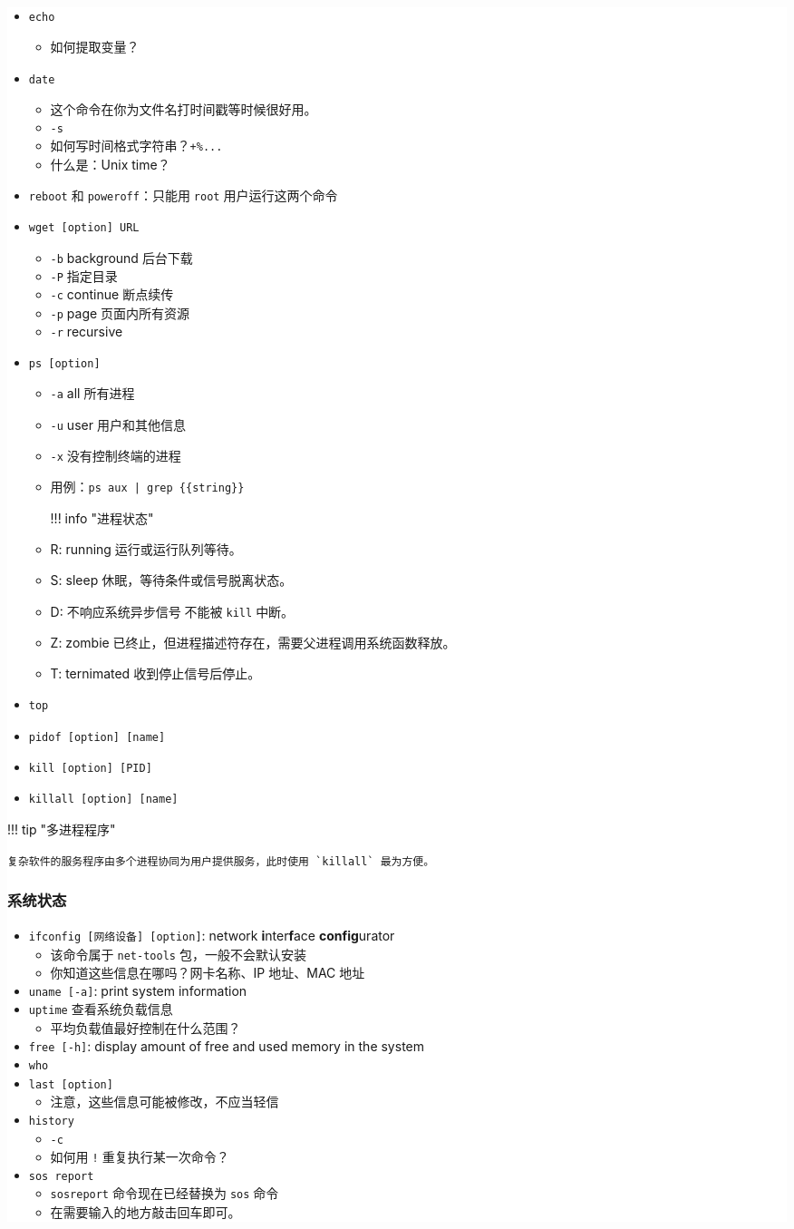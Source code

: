 -   `echo`
    -   如何提取变量？
-   `date`
    -   这个命令在你为文件名打时间戳等时候很好用。
    -   `-s`
    -   如何写时间格式字符串？`+%...`
    -   什么是：Unix time？
-   `reboot` 和 `poweroff`：只能用 `root` 用户运行这两个命令
-   `wget [option] URL`
    -   `-b` background 后台下载
    -   `-P` 指定目录
    -   `-c` continue 断点续传
    -   `-p` page 页面内所有资源
    -   `-r` recursive
-   `ps [option]`

    -   `-a` all 所有进程
    -   `-u` user 用户和其他信息
    -   `-x` 没有控制终端的进程
    -   用例：`ps aux | grep {{string}}`
        <!-- prettier-ignore-start -->

        !!! info "进程状态"

    -   R: running 运行或运行队列等待。
    -   S: sleep 休眠，等待条件或信号脱离状态。
    -   D: 不响应系统异步信号 不能被 `kill` 中断。
    -   Z: zombie 已终止，但进程描述符存在，需要父进程调用系统函数释放。
    -   T: ternimated 收到停止信号后停止。
    <!-- prettier-ignore-end -->

-   `top`
-   `pidof [option] [name]`
-   `kill [option] [PID]`
-   `killall [option] [name]`


!!! tip "多进程程序"
    
    复杂软件的服务程序由多个进程协同为用户提供服务，此时使用 `killall` 最为方便。


### 系统状态

-   `ifconfig [网络设备] [option]`: network **i**nter**f**ace **config**urator
    -   该命令属于 `net-tools` 包，一般不会默认安装
    -   你知道这些信息在哪吗？网卡名称、IP 地址、MAC 地址
-   `uname [-a]`: print system information
-   `uptime` 查看系统负载信息
    -   平均负载值最好控制在什么范围？
-   `free [-h]`: display amount of free and used memory in the system
-   `who`
-   `last [option]`
    -   注意，这些信息可能被修改，不应当轻信
-   `history`
    -   `-c`
    -   如何用 `!` 重复执行某一次命令？
-   `sos report`
    -   `sosreport` 命令现在已经替换为 `sos` 命令
    -   在需要输入的地方敲击回车即可。
